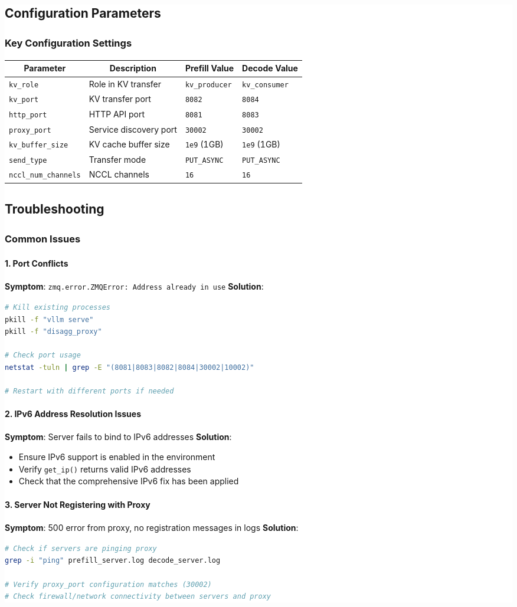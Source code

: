 ## Configuration Parameters

### Key Configuration Settings

| Parameter | Description | Prefill Value | Decode Value |
|-----------|-------------|---------------|--------------|
| `kv_role` | Role in KV transfer | `kv_producer` | `kv_consumer` |
| `kv_port` | KV transfer port | `8082` | `8084` |
| `http_port` | HTTP API port | `8081` | `8083` |
| `proxy_port` | Service discovery port | `30002` | `30002` |
| `kv_buffer_size` | KV cache buffer size | `1e9` (1GB) | `1e9` (1GB) |
| `send_type` | Transfer mode | `PUT_ASYNC` | `PUT_ASYNC` |
| `nccl_num_channels` | NCCL channels | `16` | `16` |

## Troubleshooting

### Common Issues

#### 1. Port Conflicts
**Symptom**: `zmq.error.ZMQError: Address already in use`
**Solution**:
```bash
# Kill existing processes
pkill -f "vllm serve"
pkill -f "disagg_proxy"

# Check port usage
netstat -tuln | grep -E "(8081|8083|8082|8084|30002|10002)"

# Restart with different ports if needed
```

#### 2. IPv6 Address Resolution Issues
**Symptom**: Server fails to bind to IPv6 addresses
**Solution**:
- Ensure IPv6 support is enabled in the environment
- Verify `get_ip()` returns valid IPv6 addresses
- Check that the comprehensive IPv6 fix has been applied

#### 3. Server Not Registering with Proxy
**Symptom**: 500 error from proxy, no registration messages in logs
**Solution**:
```bash
# Check if servers are pinging proxy
grep -i "ping" prefill_server.log decode_server.log

# Verify proxy_port configuration matches (30002)
# Check firewall/network connectivity between servers and proxy
```
